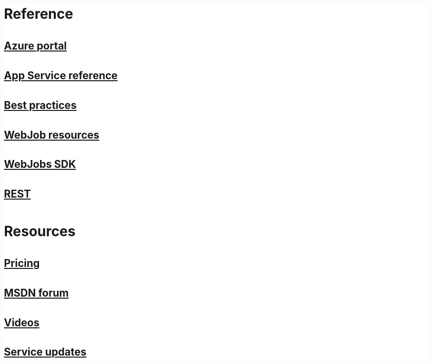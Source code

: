 # Reference
## [Azure portal](/documentation/articles/app-service-web-app-azure-portal/)
## [App Service reference](/documentation/articles/app-service-changes-existing-services/)
## [Best practices](/documentation/articles/app-service-best-practices/)
## [WebJob resources](/documentation/articles/websites-webjobs-resources/)
## [WebJobs SDK](/documentation/articles/websites-dotnet-webjobs-sdk-get-started/)
## [REST](https://docs.microsoft.com/rest/api/appservice/)

# Resources
## [Pricing](/pricing/details/app-service/)  
## [MSDN forum](https://social.msdn.microsoft.com/Forums/azure/zh-cn/home?forum=windowsazurewebsitespreview)  
## [Videos](https://azure.microsoft.com/documentation/videos/index/?services=app-service) 
## [Service updates](https://azure.microsoft.com/updates/?product=app-service)